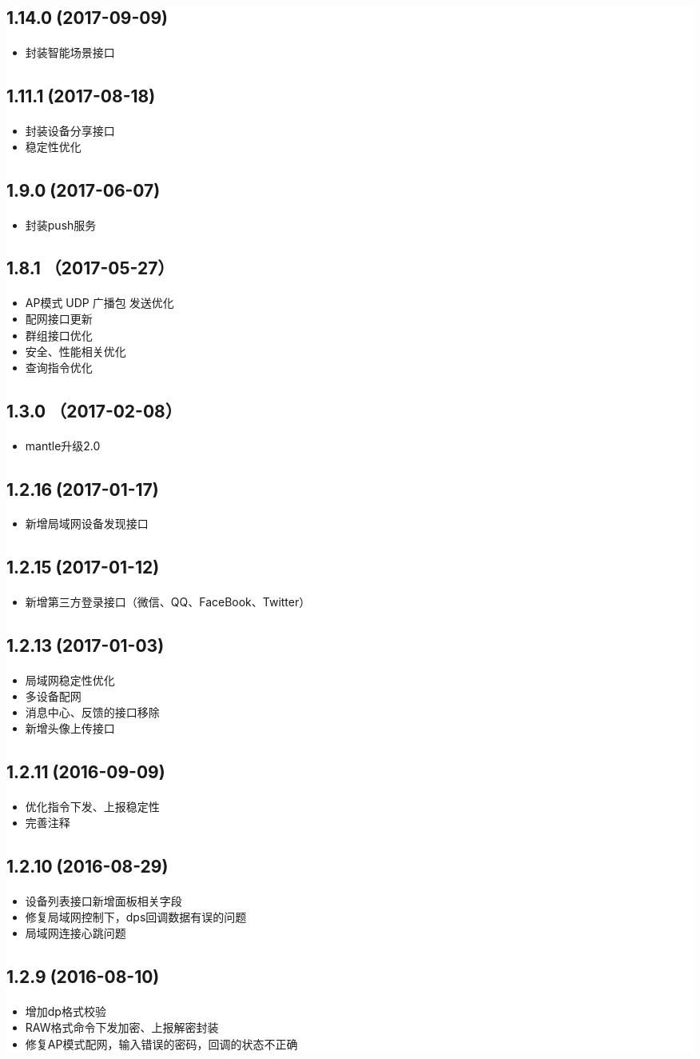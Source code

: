 ## 1.14.0 (2017-09-09)
- 封装智能场景接口

## 1.11.1 (2017-08-18)
- 封装设备分享接口
- 稳定性优化


## 1.9.0 (2017-06-07)
- 封装push服务

## 1.8.1 （2017-05-27）
- AP模式 UDP 广播包 发送优化
- 配网接口更新
- 群组接口优化
- 安全、性能相关优化
- 查询指令优化


## 1.3.0 （2017-02-08）
- mantle升级2.0

## 1.2.16 (2017-01-17)
- 新增局域网设备发现接口

## 1.2.15 (2017-01-12)
- 新增第三方登录接口（微信、QQ、FaceBook、Twitter）

## 1.2.13 (2017-01-03)
- 局域网稳定性优化
- 多设备配网
- 消息中心、反馈的接口移除
- 新增头像上传接口

## 1.2.11 (2016-09-09)
- 优化指令下发、上报稳定性
- 完善注释

## 1.2.10 (2016-08-29)
- 设备列表接口新增面板相关字段
- 修复局域网控制下，dps回调数据有误的问题
- 局域网连接心跳问题

## 1.2.9 (2016-08-10)
- 增加dp格式校验
- RAW格式命令下发加密、上报解密封装
- 修复AP模式配网，输入错误的密码，回调的状态不正确
